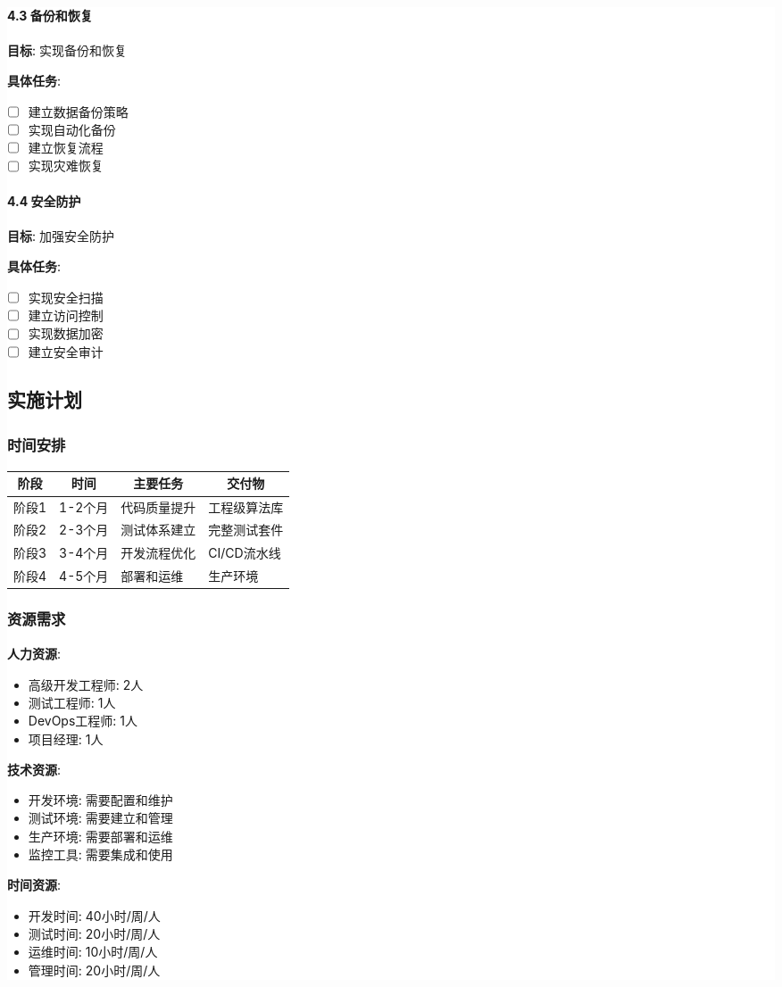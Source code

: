 #### 4.3 备份和恢复

**目标**: 实现备份和恢复

**具体任务**:

- [ ] 建立数据备份策略
- [ ] 实现自动化备份
- [ ] 建立恢复流程
- [ ] 实现灾难恢复

#### 4.4 安全防护

**目标**: 加强安全防护

**具体任务**:

- [ ] 实现安全扫描
- [ ] 建立访问控制
- [ ] 实现数据加密
- [ ] 建立安全审计

## 实施计划

### 时间安排

| 阶段 | 时间 | 主要任务 | 交付物 |
|------|------|----------|--------|
| 阶段1 | 1-2个月 | 代码质量提升 | 工程级算法库 |
| 阶段2 | 2-3个月 | 测试体系建立 | 完整测试套件 |
| 阶段3 | 3-4个月 | 开发流程优化 | CI/CD流水线 |
| 阶段4 | 4-5个月 | 部署和运维 | 生产环境 |

### 资源需求

**人力资源**:

- 高级开发工程师: 2人
- 测试工程师: 1人
- DevOps工程师: 1人
- 项目经理: 1人

**技术资源**:

- 开发环境: 需要配置和维护
- 测试环境: 需要建立和管理
- 生产环境: 需要部署和运维
- 监控工具: 需要集成和使用

**时间资源**:

- 开发时间: 40小时/周/人
- 测试时间: 20小时/周/人
- 运维时间: 10小时/周/人
- 管理时间: 20小时/周/人
